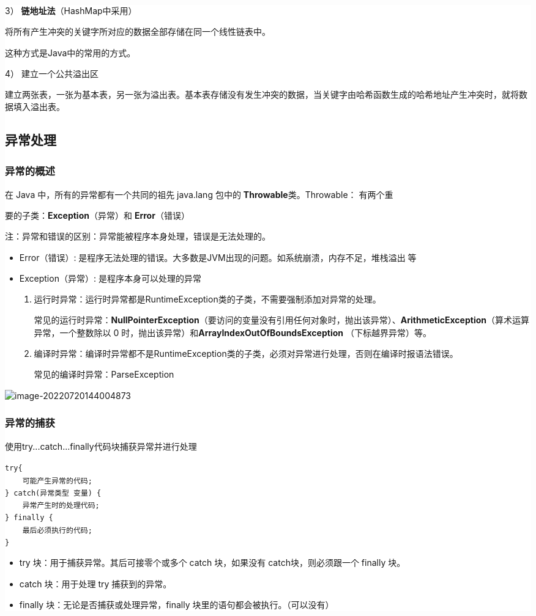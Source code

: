 3） **链地址法**（HashMap中采用）

将所有产生冲突的关键字所对应的数据全部存储在同一个线性链表中。

这种方式是Java中的常用的方式。

4） 建立一个公共溢出区

建立两张表，一张为基本表，另一张为溢出表。基本表存储没有发生冲突的数据，当关键字由哈希函数生成的哈希地址产生冲突时，就将数据填入溢出表。



## 异常处理

### 异常的概述

在 Java 中，所有的异常都有一个共同的祖先 java.lang 包中的 **Throwable**类。Throwable： 有两个重

要的子类：**Exception**（异常）和 **Error**（错误）

注：异常和错误的区别：异常能被程序本身处理，错误是无法处理的。

- Error（错误）: 是程序无法处理的错误。大多数是JVM出现的问题。如系统崩溃，内存不足，堆栈溢出 等

- Exception（异常）: 是程序本身可以处理的异常

  1. 运行时异常：运行时异常都是RuntimeException类的子类，不需要强制添加对异常的处理。

     常见的运行时异常：**NullPointerException**（要访问的变量没有引用任何对象时，抛出该异常）、**ArithmeticException**（算术运算异常，一个整数除以 0 时，抛出该异常）和**ArrayIndexOutOfBoundsException** （下标越界异常）等。

  2. 编译时异常：编译时异常都不是RuntimeException类的子类，必须对异常进行处理，否则在编译时报语法错误。

     常见的编译时异常：ParseException

  



![image-20220720144004873](https://picgo111.oss-cn-beijing.aliyuncs.com/image-20220720144004873.png)

### 异常的捕获

使用try...catch...finally代码块捕获异常并进行处理

```
try{
	可能产生异常的代码;
} catch(异常类型 变量) {
	异常产生时的处理代码;
} finally {
	最后必须执行的代码;
}
```

- try 块：用于捕获异常。其后可接零个或多个 catch 块，如果没有 catch块，则必须跟一个 finally 块。

- catch 块：用于处理 try 捕获到的异常。

-  finally 块：无论是否捕获或处理异常，finally 块里的语句都会被执行。（可以没有）
